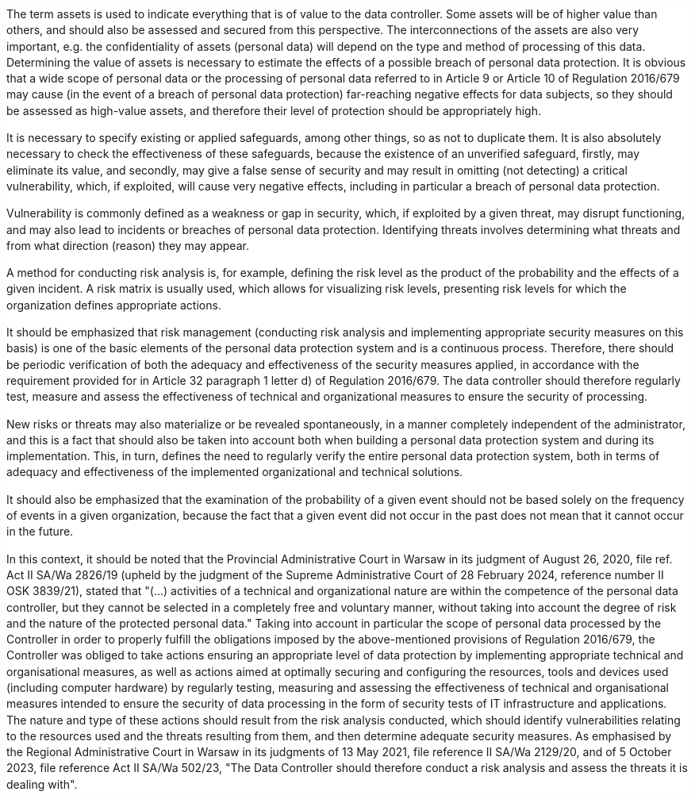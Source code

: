 The term assets is used to indicate everything that is of value to the data controller. Some assets will be of higher value than others, and should also be assessed and secured from this perspective. The interconnections of the assets are also very important, e.g. the confidentiality of assets (personal data) will depend on the type and method of processing of this data. Determining the value of assets is necessary to estimate the effects of a possible breach of personal data protection. It is obvious that a wide scope of personal data or the processing of personal data referred to in Article 9 or Article 10 of Regulation 2016/679 may cause (in the event of a breach of personal data protection) far-reaching negative effects for data subjects, so they should be assessed as high-value assets, and therefore their level of protection should be appropriately high.

It is necessary to specify existing or applied safeguards, among other things, so as not to duplicate them. It is also absolutely necessary to check the effectiveness of these safeguards, because the existence of an unverified safeguard, firstly, may eliminate its value, and secondly, may give a false sense of security and may result in omitting (not detecting) a critical vulnerability, which, if exploited, will cause very negative effects, including in particular a breach of personal data protection.

Vulnerability is commonly defined as a weakness or gap in security, which, if exploited by a given threat, may disrupt functioning, and may also lead to incidents or breaches of personal data protection. Identifying threats involves determining what threats and from what direction (reason) they may appear.

A method for conducting risk analysis is, for example, defining the risk level as the product of the probability and the effects of a given incident. A risk matrix is usually used, which allows for visualizing risk levels, presenting risk levels for which the organization defines appropriate actions.

It should be emphasized that risk management (conducting risk analysis and implementing appropriate security measures on this basis) is one of the basic elements of the personal data protection system and is a continuous process. Therefore, there should be periodic verification of both the adequacy and effectiveness of the security measures applied, in accordance with the requirement provided for in Article 32 paragraph 1 letter d) of Regulation 2016/679. The data controller should therefore regularly test, measure and assess the effectiveness of technical and organizational measures to ensure the security of processing.

New risks or threats may also materialize or be revealed spontaneously, in a manner completely independent of the administrator, and this is a fact that should also be taken into account both when building a personal data protection system and during its implementation. This, in turn, defines the need to regularly verify the entire personal data protection system, both in terms of adequacy and effectiveness of the implemented organizational and technical solutions. 

It should also be emphasized that the examination of the probability of a given event should not be based solely on the frequency of events in a given organization, because the fact that a given event did not occur in the past does not mean that it cannot occur in the future. 

In this context, it should be noted that the Provincial Administrative Court in Warsaw in its judgment of August 26, 2020, file ref. Act II SA/Wa 2826/19 (upheld by the judgment of the Supreme Administrative Court of 28 February 2024, reference number II OSK 3839/21), stated that "(...) activities of a technical and organizational nature are within the competence of the personal data controller, but they cannot be selected in a completely free and voluntary manner, without taking into account the degree of risk and the nature of the protected personal data." Taking into account in particular the scope of personal data processed by the Controller in order to properly fulfill the obligations imposed by the above-mentioned provisions of Regulation 2016/679, the Controller was obliged to take actions ensuring an appropriate level of data protection by implementing appropriate technical and organisational measures, as well as actions aimed at optimally securing and configuring the resources, tools and devices used (including computer hardware) by regularly testing, measuring and assessing the effectiveness of technical and organisational measures intended to ensure the security of data processing in the form of security tests of IT infrastructure and applications. The nature and type of these actions should result from the risk analysis conducted, which should identify vulnerabilities relating to the resources used and the threats resulting from them, and then determine adequate security measures. As emphasised by the Regional Administrative Court in Warsaw in its judgments of 13 May 2021, file reference II SA/Wa 2129/20, and of 5 October 2023, file reference Act II SA/Wa 502/23, "The Data Controller should therefore conduct a risk analysis and assess the threats it is dealing with".
